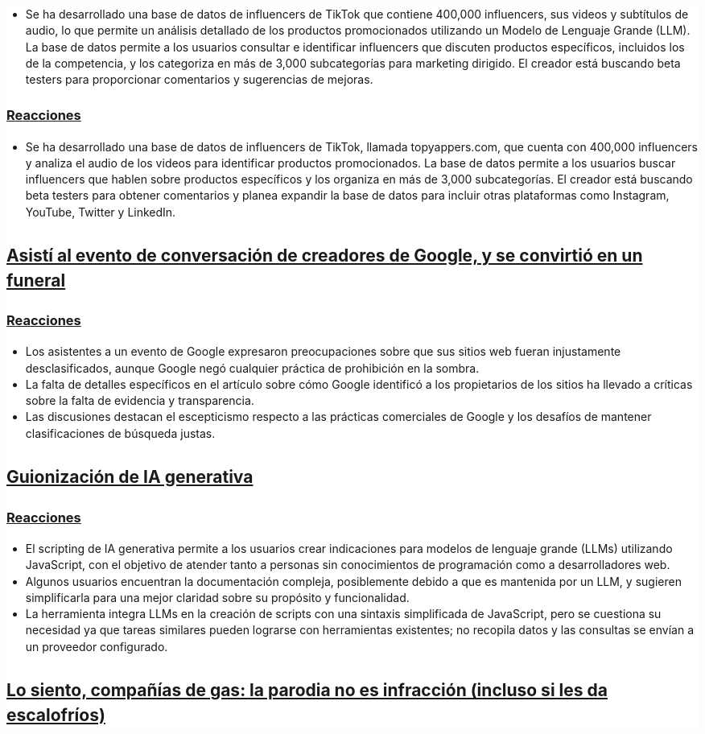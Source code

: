 - Se ha desarrollado una base de datos de influencers de TikTok que contiene 400,000 influencers, sus videos y subtítulos de audio, lo que permite un análisis detallado de los productos promocionados utilizando un Modelo de Lenguaje Grande (LLM). La base de datos permite a los usuarios consultar e identificar influencers que discuten productos específicos, incluidos los de la competencia, y los categoriza en más de 3,000 subcategorías para marketing dirigido. El creador está buscando beta testers para proporcionar comentarios y sugerencias de mejoras.

### [Reacciones](https://news.ycombinator.com/item?id=42005516)

- Se ha desarrollado una base de datos de influencers de TikTok, llamada topyappers.com, que cuenta con 400,000 influencers y analiza el audio de los videos para identificar productos promocionados. La base de datos permite a los usuarios buscar influencers que hablen sobre productos específicos y los organiza en más de 3,000 subcategorías. El creador está buscando beta testers para obtener comentarios y planea expandir la base de datos para incluir otras plataformas como Instagram, YouTube, Twitter y LinkedIn.

## [Asistí al evento de conversación de creadores de Google, y se convirtió en un funeral](https://www.giantfreakinrobot.com/tech/google-creators-event.html)

### [Reacciones](https://news.ycombinator.com/item?id=42002262)

- Los asistentes a un evento de Google expresaron preocupaciones sobre que sus sitios web fueran injustamente desclasificados, aunque Google negó cualquier práctica de prohibición en la sombra.
- La falta de detalles específicos en el artículo sobre cómo Google identificó a los propietarios de los sitios ha llevado a críticas sobre la falta de evidencia y transparencia.
- Las discusiones destacan el escepticismo respecto a las prácticas comerciales de Google y los desafíos de mantener clasificaciones de búsqueda justas.

## [Guionización de IA generativa](https://microsoft.github.io/genaiscript/)

### [Reacciones](https://news.ycombinator.com/item?id=42001811)

- El scripting de IA generativa permite a los usuarios crear indicaciones para modelos de lenguaje grande (LLMs) utilizando JavaScript, con el objetivo de atender tanto a personas sin conocimientos de programación como a desarrolladores web.
- Algunos usuarios encuentran la documentación compleja, posiblemente debido a que es mantenida por un LLM, y sugieren simplificarla para una mejor claridad sobre su propósito y funcionalidad.
- La herramienta integra LLMs en la creación de scripts con una sintaxis simplificada de JavaScript, pero se cuestiona su necesidad ya que tareas similares pueden lograrse con herramientas existentes; no recopila datos y las consultas se envían a un proveedor configurado.

## [Lo siento, compañías de gas: la parodia no es infracción (incluso si les da escalofríos)](https://www.eff.org/deeplinks/2024/10/sorry-gas-companies-parody-isnt-infringement-even-if-it-creeps-you-out)
